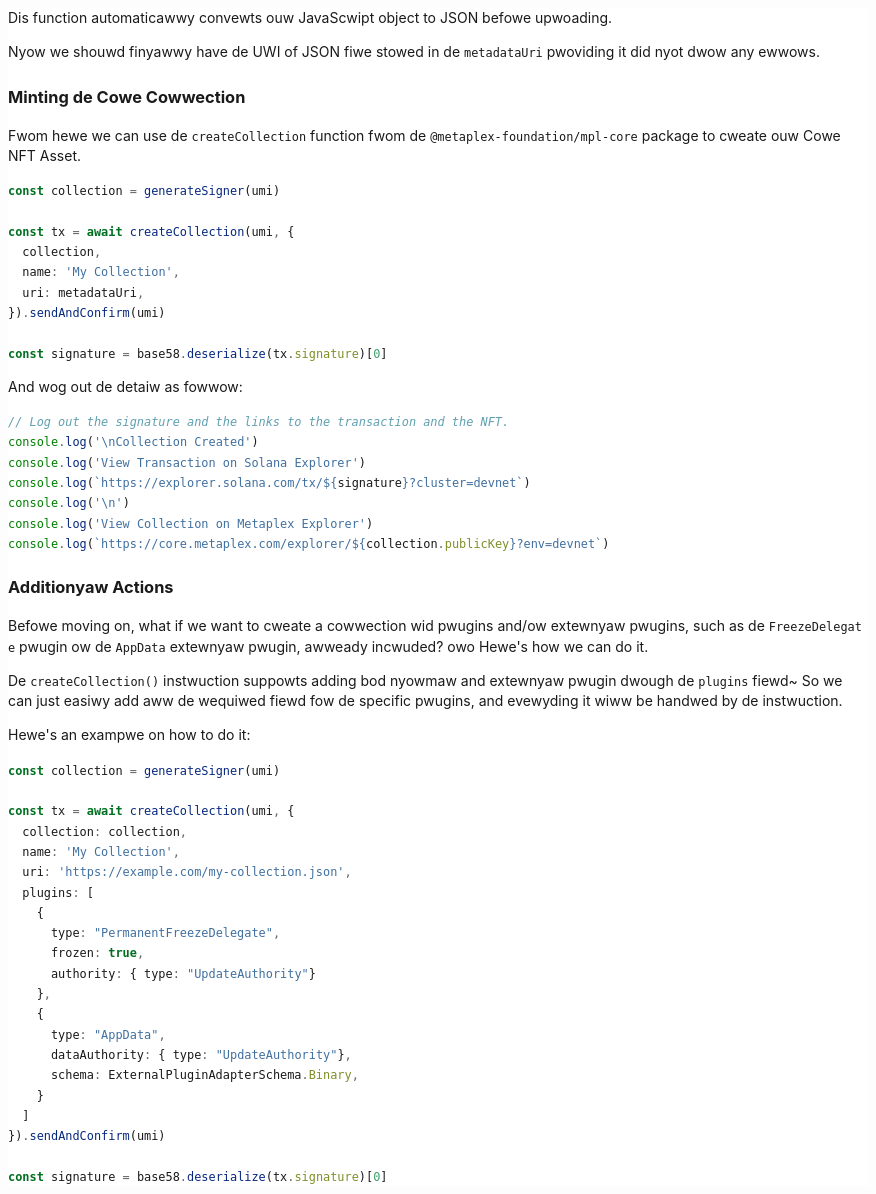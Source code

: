 Dis function automaticawwy convewts ouw JavaScwipt object to JSON befowe upwoading.

Nyow we shouwd finyawwy have de UWI of JSON fiwe stowed in de `metadataUri` pwoviding it did nyot dwow any ewwows.

### Minting de Cowe Cowwection

Fwom hewe we can use de `createCollection` function fwom de `@metaplex-foundation/mpl-core` package to cweate ouw Cowe NFT Asset.

```ts
const collection = generateSigner(umi)

const tx = await createCollection(umi, {
  collection,
  name: 'My Collection',
  uri: metadataUri,
}).sendAndConfirm(umi)

const signature = base58.deserialize(tx.signature)[0]
```

And wog out de detaiw as fowwow: 

```ts
// Log out the signature and the links to the transaction and the NFT.
console.log('\nCollection Created')
console.log('View Transaction on Solana Explorer')
console.log(`https://explorer.solana.com/tx/${signature}?cluster=devnet`)
console.log('\n')
console.log('View Collection on Metaplex Explorer')
console.log(`https://core.metaplex.com/explorer/${collection.publicKey}?env=devnet`)
```

### Additionyaw Actions

Befowe moving on, what if we want to cweate a cowwection wid pwugins and/ow extewnyaw pwugins, such as de `FreezeDelegate` pwugin ow de `AppData` extewnyaw pwugin, awweady incwuded? owo Hewe's how we can do it.

De `createCollection()` instwuction suppowts adding bod nyowmaw and extewnyaw pwugin dwough de `plugins` fiewd~ So we can just easiwy add aww de wequiwed fiewd fow de specific pwugins, and evewyding it wiww be handwed by de instwuction.

Hewe's an exampwe on how to do it:

```typescript
const collection = generateSigner(umi)

const tx = await createCollection(umi, {
  collection: collection,
  name: 'My Collection',
  uri: 'https://example.com/my-collection.json',
  plugins: [
    {
      type: "PermanentFreezeDelegate",
      frozen: true,
      authority: { type: "UpdateAuthority"}
    },
    {
      type: "AppData",
      dataAuthority: { type: "UpdateAuthority"},
      schema: ExternalPluginAdapterSchema.Binary,
    }           
  ]
}).sendAndConfirm(umi)

const signature = base58.deserialize(tx.signature)[0]
```